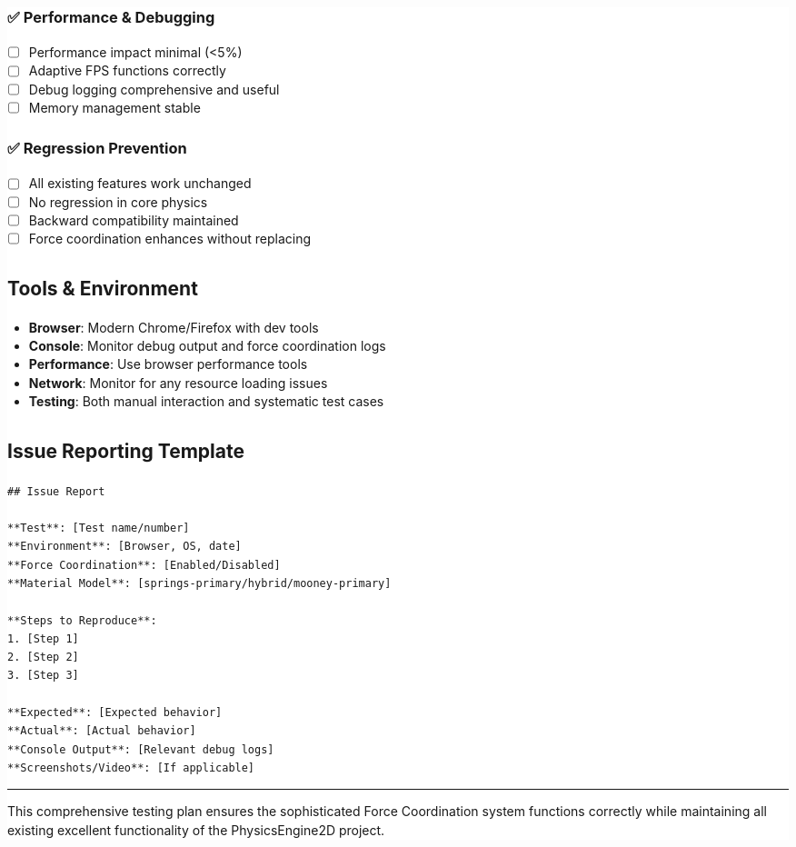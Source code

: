 ### ✅ Performance & Debugging
- [ ] Performance impact minimal (<5%)
- [ ] Adaptive FPS functions correctly
- [ ] Debug logging comprehensive and useful
- [ ] Memory management stable

### ✅ Regression Prevention
- [ ] All existing features work unchanged
- [ ] No regression in core physics
- [ ] Backward compatibility maintained
- [ ] Force coordination enhances without replacing

## **Tools & Environment**

- **Browser**: Modern Chrome/Firefox with dev tools
- **Console**: Monitor debug output and force coordination logs
- **Performance**: Use browser performance tools
- **Network**: Monitor for any resource loading issues
- **Testing**: Both manual interaction and systematic test cases

## **Issue Reporting Template**

```
## Issue Report

**Test**: [Test name/number]
**Environment**: [Browser, OS, date]
**Force Coordination**: [Enabled/Disabled]
**Material Model**: [springs-primary/hybrid/mooney-primary]

**Steps to Reproduce**:
1. [Step 1]
2. [Step 2]
3. [Step 3]

**Expected**: [Expected behavior]
**Actual**: [Actual behavior]
**Console Output**: [Relevant debug logs]
**Screenshots/Video**: [If applicable]
```

---

This comprehensive testing plan ensures the sophisticated Force Coordination system functions correctly while maintaining all existing excellent functionality of the PhysicsEngine2D project.
